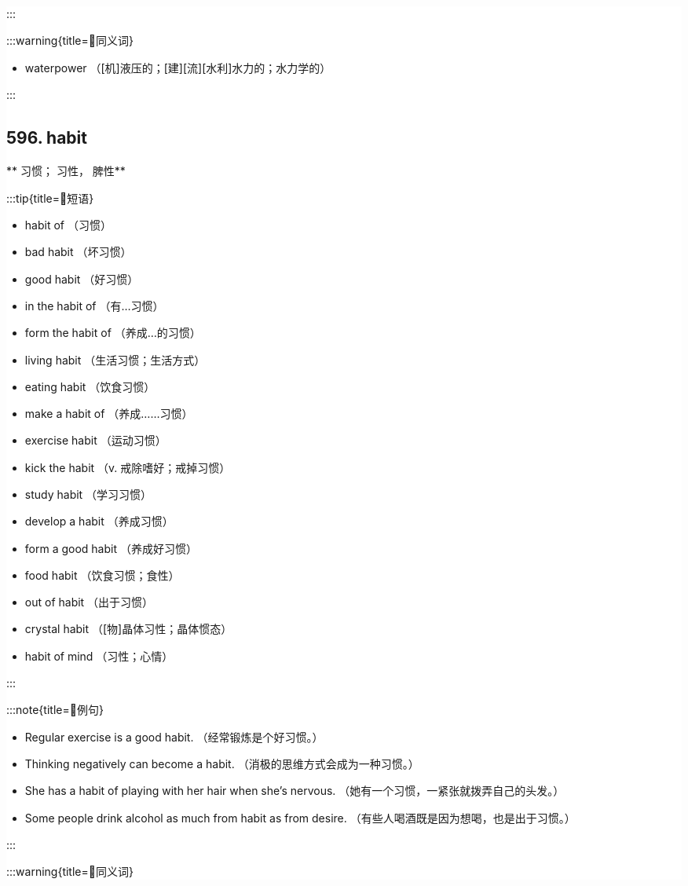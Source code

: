 :::

:::warning{title=🤔同义词}

- waterpower （[机]液压的；[建][流][水利]水力的；水力学的）

:::


## 596. habit

** 习惯； 习性， 脾性**

:::tip{title=🤩短语}

- habit of （习惯）

- bad habit （坏习惯）

- good habit （好习惯）

- in the habit of （有…习惯）

- form the habit of （养成…的习惯）

- living habit （生活习惯；生活方式）

- eating habit （饮食习惯）

- make a habit of （养成……习惯）

- exercise habit （运动习惯）

- kick the habit （v. 戒除嗜好；戒掉习惯）

- study habit （学习习惯）

- develop a habit （养成习惯）

- form a good habit （养成好习惯）

- food habit （饮食习惯；食性）

- out of habit （出于习惯）

- crystal habit （[物]晶体习性；晶体惯态）

- habit of mind （习性；心情）

:::

:::note{title=🎤例句}

- Regular exercise is a good habit. （经常锻炼是个好习惯。）

- Thinking negatively can become a habit. （消极的思维方式会成为一种习惯。）

- She has a habit of playing with her hair when she’s nervous. （她有一个习惯，一紧张就拨弄自己的头发。）

- Some people drink alcohol as much from habit as from desire. （有些人喝酒既是因为想喝，也是出于习惯。）

:::

:::warning{title=🤔同义词}
